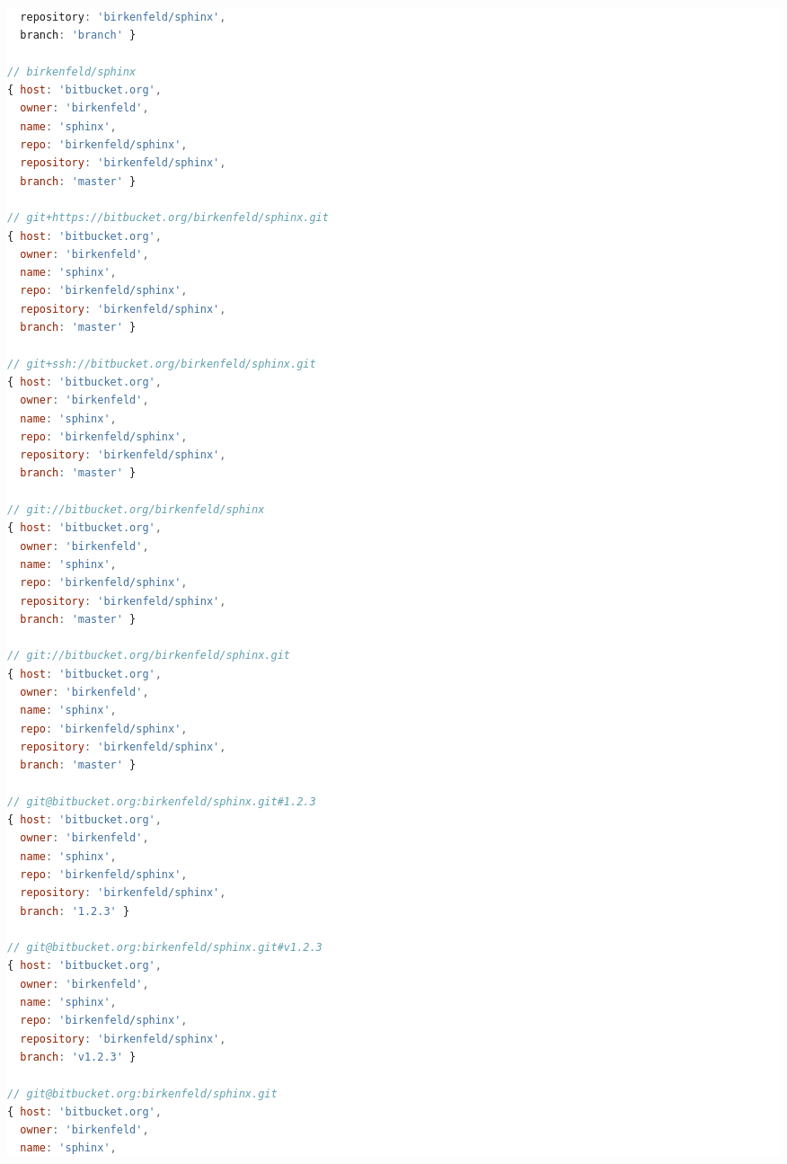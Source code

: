 ```js
  repository: 'birkenfeld/sphinx',
  branch: 'branch' }

// birkenfeld/sphinx
{ host: 'bitbucket.org',
  owner: 'birkenfeld',
  name: 'sphinx',
  repo: 'birkenfeld/sphinx',
  repository: 'birkenfeld/sphinx',
  branch: 'master' }

// git+https://bitbucket.org/birkenfeld/sphinx.git
{ host: 'bitbucket.org',
  owner: 'birkenfeld',
  name: 'sphinx',
  repo: 'birkenfeld/sphinx',
  repository: 'birkenfeld/sphinx',
  branch: 'master' }

// git+ssh://bitbucket.org/birkenfeld/sphinx.git
{ host: 'bitbucket.org',
  owner: 'birkenfeld',
  name: 'sphinx',
  repo: 'birkenfeld/sphinx',
  repository: 'birkenfeld/sphinx',
  branch: 'master' }

// git://bitbucket.org/birkenfeld/sphinx
{ host: 'bitbucket.org',
  owner: 'birkenfeld',
  name: 'sphinx',
  repo: 'birkenfeld/sphinx',
  repository: 'birkenfeld/sphinx',
  branch: 'master' }

// git://bitbucket.org/birkenfeld/sphinx.git
{ host: 'bitbucket.org',
  owner: 'birkenfeld',
  name: 'sphinx',
  repo: 'birkenfeld/sphinx',
  repository: 'birkenfeld/sphinx',
  branch: 'master' }

// git@bitbucket.org:birkenfeld/sphinx.git#1.2.3
{ host: 'bitbucket.org',
  owner: 'birkenfeld',
  name: 'sphinx',
  repo: 'birkenfeld/sphinx',
  repository: 'birkenfeld/sphinx',
  branch: '1.2.3' }

// git@bitbucket.org:birkenfeld/sphinx.git#v1.2.3
{ host: 'bitbucket.org',
  owner: 'birkenfeld',
  name: 'sphinx',
  repo: 'birkenfeld/sphinx',
  repository: 'birkenfeld/sphinx',
  branch: 'v1.2.3' }

// git@bitbucket.org:birkenfeld/sphinx.git
{ host: 'bitbucket.org',
  owner: 'birkenfeld',
  name: 'sphinx',
```